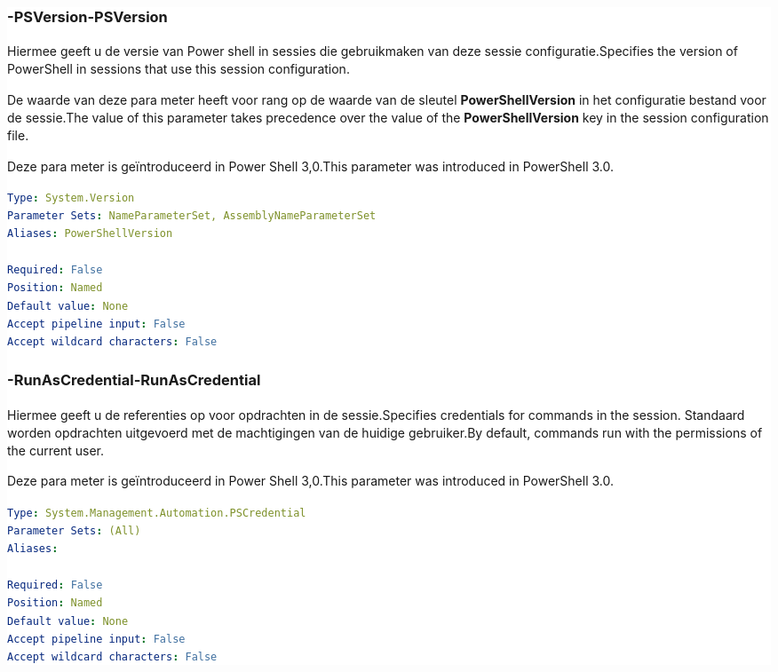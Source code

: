 ### <span data-ttu-id="12e95-223">-PSVersion</span><span class="sxs-lookup"><span data-stu-id="12e95-223">-PSVersion</span></span>

<span data-ttu-id="12e95-224">Hiermee geeft u de versie van Power shell in sessies die gebruikmaken van deze sessie configuratie.</span><span class="sxs-lookup"><span data-stu-id="12e95-224">Specifies the version of PowerShell in sessions that use this session configuration.</span></span>

<span data-ttu-id="12e95-225">De waarde van deze para meter heeft voor rang op de waarde van de sleutel **PowerShellVersion** in het configuratie bestand voor de sessie.</span><span class="sxs-lookup"><span data-stu-id="12e95-225">The value of this parameter takes precedence over the value of the **PowerShellVersion** key in the session configuration file.</span></span>

<span data-ttu-id="12e95-226">Deze para meter is geïntroduceerd in Power Shell 3,0.</span><span class="sxs-lookup"><span data-stu-id="12e95-226">This parameter was introduced in PowerShell 3.0.</span></span>

```yaml
Type: System.Version
Parameter Sets: NameParameterSet, AssemblyNameParameterSet
Aliases: PowerShellVersion

Required: False
Position: Named
Default value: None
Accept pipeline input: False
Accept wildcard characters: False
```

### <span data-ttu-id="12e95-227">-RunAsCredential</span><span class="sxs-lookup"><span data-stu-id="12e95-227">-RunAsCredential</span></span>

<span data-ttu-id="12e95-228">Hiermee geeft u de referenties op voor opdrachten in de sessie.</span><span class="sxs-lookup"><span data-stu-id="12e95-228">Specifies credentials for commands in the session.</span></span> <span data-ttu-id="12e95-229">Standaard worden opdrachten uitgevoerd met de machtigingen van de huidige gebruiker.</span><span class="sxs-lookup"><span data-stu-id="12e95-229">By default, commands run with the permissions of the current user.</span></span>

<span data-ttu-id="12e95-230">Deze para meter is geïntroduceerd in Power Shell 3,0.</span><span class="sxs-lookup"><span data-stu-id="12e95-230">This parameter was introduced in PowerShell 3.0.</span></span>

```yaml
Type: System.Management.Automation.PSCredential
Parameter Sets: (All)
Aliases:

Required: False
Position: Named
Default value: None
Accept pipeline input: False
Accept wildcard characters: False
```

